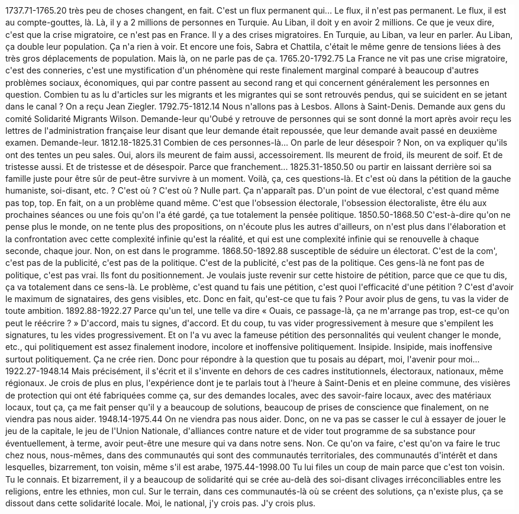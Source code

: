1737.71-1765.20   très peu de choses changent, en fait. C'est un flux permanent qui... Le flux, il n'est pas permanent. Le flux, il est au compte-gouttes, là. Là, il y a 2 millions de personnes en Turquie. Au Liban, il doit y en avoir 2 millions. Ce que je veux dire, c'est que la crise migratoire, ce n'est pas en France. Il y a des crises migratoires. En Turquie, au Liban, va leur en parler. Au Liban, ça double leur population. Ça n'a rien à voir. Et encore une fois, Sabra et Chattila, c'était le même genre de tensions liées à des très gros déplacements de population. Mais là, on ne parle pas de ça.
1765.20-1792.75   La France ne vit pas une crise migratoire, c'est des conneries, c'est une mystification d'un phénomène qui reste finalement marginal comparé à beaucoup d'autres problèmes sociaux, économiques, qui par contre passent au second rang et qui concernent généralement les personnes en question. Combien tu as lu d'articles sur les migrants et les migrantes qui se sont retrouvés pendus, qui se suicident en se jetant dans le canal ? On a reçu Jean Ziegler.
1792.75-1812.14   Nous n'allons pas à Lesbos. Allons à Saint-Denis. Demande aux gens du comité Solidarité Migrants Wilson. Demande-leur qu'Oubé y retrouve de personnes qui se sont donné la mort après avoir reçu les lettres de l'administration française leur disant que leur demande était repoussée, que leur demande avait passé en deuxième examen. Demande-leur.
1812.18-1825.31   Combien de ces personnes-là... On parle de leur désespoir ? Non, on va expliquer qu'ils ont des tentes un peu sales. Oui, alors ils meurent de faim aussi, accessoirement. Ils meurent de froid, ils meurent de soif. Et de tristesse aussi. Et de tristesse et de désespoir. Parce que franchement...
1825.31-1850.50   ou partir en laissant derrière soi sa famille juste pour être sûr de peut-être survivre à un moment. Voilà, ça, ces questions-là. Et c'est où dans la pétition de la gauche humaniste, soi-disant, etc. ? C'est où ? C'est où ? Nulle part. Ça n'apparaît pas. D'un point de vue électoral, c'est quand même pas top, top. En fait, on a un problème quand même. C'est que l'obsession électorale, l'obsession électoraliste, être élu aux prochaines séances ou une fois qu'on l'a été gardé, ça tue totalement la pensée politique.
1850.50-1868.50   C'est-à-dire qu'on ne pense plus le monde, on ne tente plus des propositions, on n'écoute plus les autres d'ailleurs, on n'est plus dans l'élaboration et la confrontation avec cette complexité infinie qu'est la réalité, et qui est une complexité infinie qui se renouvelle à chaque seconde, chaque jour. Non, on est dans le programme.
1868.50-1892.88   susceptible de séduire un électorat. C'est de la com', c'est pas de la publicité, c'est pas de la politique. C'est de la publicité, c'est pas de la politique. Ces gens-là ne font pas de politique, c'est pas vrai. Ils font du positionnement. Je voulais juste revenir sur cette histoire de pétition, parce que ce que tu dis, ça va totalement dans ce sens-là. Le problème, c'est quand tu fais une pétition, c'est quoi l'efficacité d'une pétition ? C'est d'avoir le maximum de signataires, des gens visibles, etc. Donc en fait, qu'est-ce que tu fais ? Pour avoir plus de gens, tu vas la vider de toute ambition.
1892.88-1922.27   Parce qu'un tel, une telle va dire « Ouais, ce passage-là, ça ne m'arrange pas trop, est-ce qu'on peut le réécrire ? » D'accord, mais tu signes, d'accord. Et du coup, tu vas vider progressivement à mesure que s'empilent les signatures, tu les vides progressivement. Et on l'a vu avec la fameuse pétition des personnalités qui veulent changer le monde, etc., qui politiquement est assez finalement inodore, incolore et inoffensive politiquement. Insipide. Insipide, mais inoffensive surtout politiquement. Ça ne crée rien. Donc pour répondre à la question que tu posais au départ, moi, l'avenir pour moi...
1922.27-1948.14   Mais précisément, il s'écrit et il s'invente en dehors de ces cadres institutionnels, électoraux, nationaux, même régionaux. Je crois de plus en plus, l'expérience dont je te parlais tout à l'heure à Saint-Denis et en pleine commune, des visières de protection qui ont été fabriquées comme ça, sur des demandes locales, avec des savoir-faire locaux, avec des matériaux locaux, tout ça, ça me fait penser qu'il y a beaucoup de solutions, beaucoup de prises de conscience que finalement, on ne viendra pas nous aider.
1948.14-1975.44   On ne viendra pas nous aider. Donc, on ne va pas se casser le cul à essayer de jouer le jeu de la capitale, le jeu de l'Union Nationale, d'alliances contre nature et de vider tout programme de sa substance pour éventuellement, à terme, avoir peut-être une mesure qui va dans notre sens. Non. Ce qu'on va faire, c'est qu'on va faire le truc chez nous, nous-mêmes, dans des communautés qui sont des communautés territoriales, des communautés d'intérêt et dans lesquelles, bizarrement, ton voisin, même s'il est arabe,
1975.44-1998.00   Tu lui files un coup de main parce que c'est ton voisin. Tu le connais. Et bizarrement, il y a beaucoup de solidarité qui se crée au-delà des soi-disant clivages irréconciliables entre les religions, entre les ethnies, mon cul. Sur le terrain, dans ces communautés-là où se créent des solutions, ça n'existe plus, ça se dissout dans cette solidarité locale. Moi, le national, j'y crois pas. J'y crois plus.